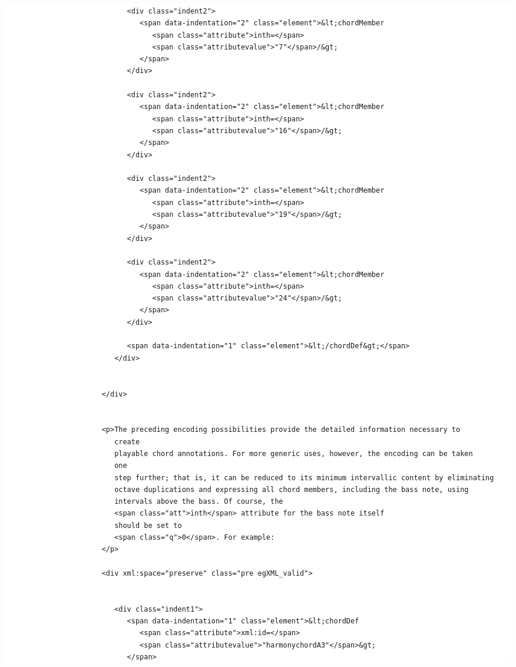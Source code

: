                                  <div class="indent2">
                                    <span data-indentation="2" class="element">&lt;chordMember 
                                       <span class="attribute">inth=</span>
                                       <span class="attributevalue">"7"</span>/&gt;
                                    </span>
                                 </div>
                                 
                                 <div class="indent2">
                                    <span data-indentation="2" class="element">&lt;chordMember 
                                       <span class="attribute">inth=</span>
                                       <span class="attributevalue">"16"</span>/&gt;
                                    </span>
                                 </div>
                                 
                                 <div class="indent2">
                                    <span data-indentation="2" class="element">&lt;chordMember 
                                       <span class="attribute">inth=</span>
                                       <span class="attributevalue">"19"</span>/&gt;
                                    </span>
                                 </div>
                                 
                                 <div class="indent2">
                                    <span data-indentation="2" class="element">&lt;chordMember 
                                       <span class="attribute">inth=</span>
                                       <span class="attributevalue">"24"</span>/&gt;
                                    </span>
                                 </div>
                                 
                                 <span data-indentation="1" class="element">&lt;/chordDef&gt;</span>
                              </div>
                              
                              
                           </div>
                           
                           
                           <p>The preceding encoding possibilities provide the detailed information necessary to
                              create
                              playable chord annotations. For more generic uses, however, the encoding can be taken
                              one
                              step further; that is, it can be reduced to its minimum intervallic content by eliminating
                              octave duplications and expressing all chord members, including the bass note, using
                              intervals above the bass. Of course, the 
                              <span class="att">inth</span> attribute for the bass note itself
                              should be set to 
                              <span class="q">0</span>. For example:
                           </p>
                           
                           <div xml:space="preserve" class="pre egXML_valid">
                              
                              
                              <div class="indent1">
                                 <span data-indentation="1" class="element">&lt;chordDef 
                                    <span class="attribute">xml:id=</span>
                                    <span class="attributevalue">"harmonychordA3"</span>&gt;
                                 </span>
                                 